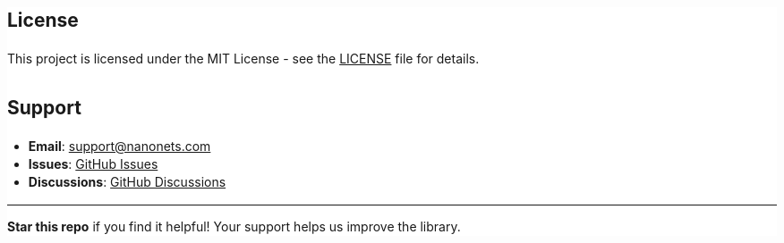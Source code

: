 ## License

This project is licensed under the MIT License - see the [LICENSE](LICENSE) file for details.

## Support

- **Email**: support@nanonets.com  
- **Issues**: [GitHub Issues](https://github.com/NanoNets/document-data-extractor/issues)
- **Discussions**: [GitHub Discussions](https://github.com/NanoNets/document-data-extractor/discussions)

---

**Star this repo** if you find it helpful! Your support helps us improve the library. 